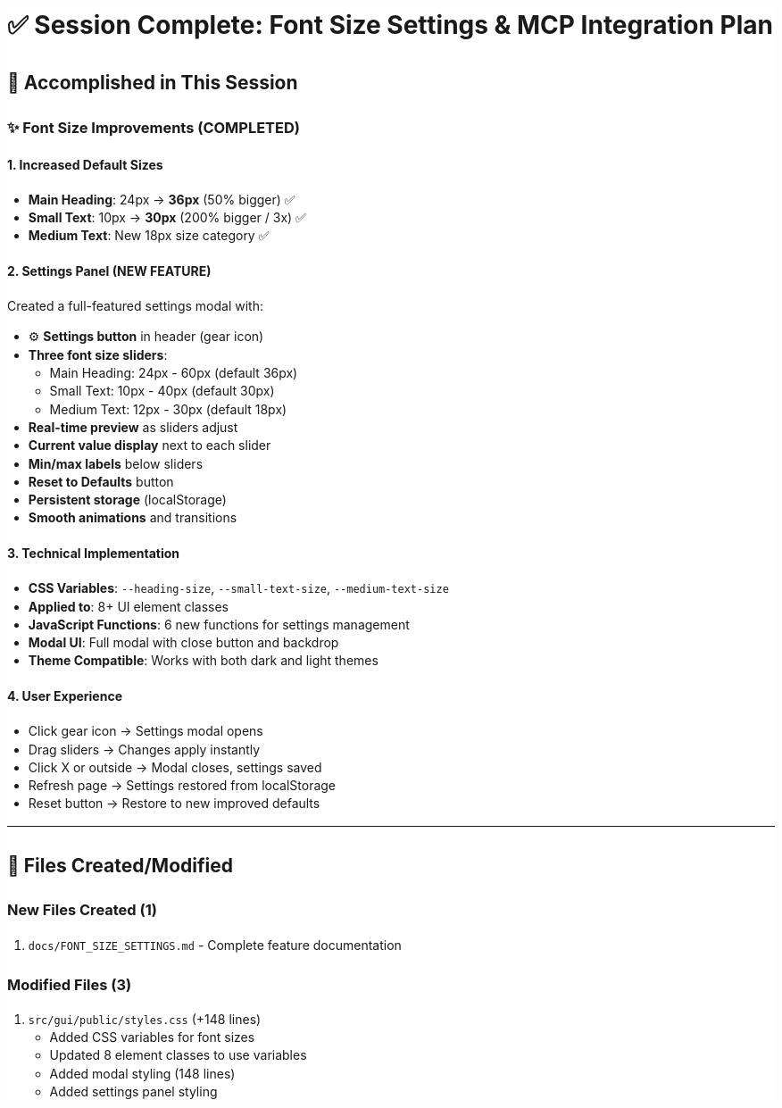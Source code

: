 # ✅ Session Complete: Font Size Settings & MCP Integration Plan

## 🎉 Accomplished in This Session

### ✨ Font Size Improvements (COMPLETED)

#### 1. Increased Default Sizes
- **Main Heading**: 24px → **36px** (50% bigger) ✅
- **Small Text**: 10px → **30px** (200% bigger / 3x) ✅
- **Medium Text**: New 18px size category ✅

#### 2. Settings Panel (NEW FEATURE)
Created a full-featured settings modal with:
- ⚙️ **Settings button** in header (gear icon)
- **Three font size sliders**:
  - Main Heading: 24px - 60px (default 36px)
  - Small Text: 10px - 40px (default 30px)
  - Medium Text: 12px - 30px (default 18px)
- **Real-time preview** as sliders adjust
- **Current value display** next to each slider
- **Min/max labels** below sliders
- **Reset to Defaults** button
- **Persistent storage** (localStorage)
- **Smooth animations** and transitions

#### 3. Technical Implementation
- **CSS Variables**: `--heading-size`, `--small-text-size`, `--medium-text-size`
- **Applied to**: 8+ UI element classes
- **JavaScript Functions**: 6 new functions for settings management
- **Modal UI**: Full modal with close button and backdrop
- **Theme Compatible**: Works with both dark and light themes

#### 4. User Experience
- Click gear icon → Settings modal opens
- Drag sliders → Changes apply instantly
- Click X or outside → Modal closes, settings saved
- Refresh page → Settings restored from localStorage
- Reset button → Restore to new improved defaults

---

## 📁 Files Created/Modified

### New Files Created (1)
1. `docs/FONT_SIZE_SETTINGS.md` - Complete feature documentation

### Modified Files (3)
1. `src/gui/public/styles.css` (+148 lines)
   - Added CSS variables for font sizes
   - Updated 8 element classes to use variables
   - Added modal styling (148 lines)
   - Added settings panel styling
